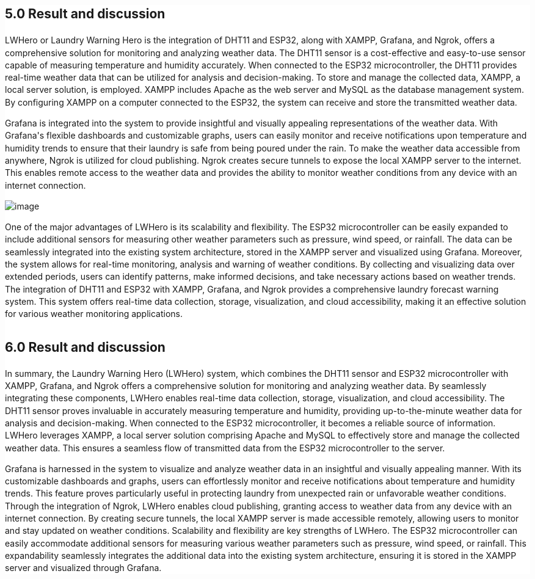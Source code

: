 

## 5.0 Result and discussion 

LWHero or Laundry Warning Hero is the integration of DHT11 and ESP32, along with XAMPP, Grafana, and Ngrok, offers a comprehensive solution for monitoring and analyzing weather data. The DHT11 sensor is a cost-effective and easy-to-use sensor capable of measuring temperature and humidity accurately. When connected to the ESP32 microcontroller, the DHT11 provides real-time weather data that can be utilized for analysis and decision-making. To store and manage the collected data, XAMPP, a local server solution, is employed. XAMPP includes Apache as the web server and MySQL as the database management system. By configuring XAMPP on a computer connected to the ESP32, the system can receive and store the transmitted weather data.

Grafana is integrated into the system to provide insightful and visually appealing representations of the weather data. With Grafana's flexible dashboards and customizable graphs, users can easily monitor and receive notifications upon temperature and humidity trends to ensure that their laundry is safe from being poured under the rain.  To make the weather data accessible from anywhere, Ngrok is utilized for cloud publishing. Ngrok creates secure tunnels to expose the local XAMPP server to the internet. This enables remote access to the weather data and provides the ability to monitor weather conditions from any device with an internet connection.

![image](https://github.com/faisalhazry/Laundry-Warning-Hero/assets/121289405/8d29902e-46ed-48b9-a76e-566c226a7e38)

One of the major advantages of LWHero is its scalability and flexibility. The ESP32 microcontroller can be easily expanded to include additional sensors for measuring other weather parameters such as pressure, wind speed, or rainfall. The data can be seamlessly integrated into the existing system architecture, stored in the XAMPP server and visualized using Grafana. Moreover, the system allows for real-time monitoring, analysis and warning of weather conditions. By collecting and visualizing data over extended periods, users can identify patterns, make informed decisions, and take necessary actions based on weather trends. The integration of DHT11 and ESP32 with XAMPP, Grafana, and Ngrok provides a comprehensive laundry forecast warning system. This system offers real-time data collection, storage, visualization, and cloud accessibility, making it an effective solution for various weather monitoring applications.

## 6.0 Result and discussion 

In summary, the Laundry Warning Hero (LWHero) system, which combines the DHT11 sensor and ESP32 microcontroller with XAMPP, Grafana, and Ngrok offers a comprehensive solution for monitoring and analyzing weather data. By seamlessly integrating these components, LWHero enables real-time data collection, storage, visualization, and cloud accessibility. The DHT11 sensor proves invaluable in accurately measuring temperature and humidity, providing up-to-the-minute weather data for analysis and decision-making. When connected to the ESP32 microcontroller, it becomes a reliable source of information. LWHero leverages XAMPP, a local server solution comprising Apache and MySQL to effectively store and manage the collected weather data. This ensures a seamless flow of transmitted data from the ESP32 microcontroller to the server.

Grafana is harnessed in the system to visualize and analyze weather data in an insightful and visually appealing manner. With its customizable dashboards and graphs, users can effortlessly monitor and receive notifications about temperature and humidity trends. This feature proves particularly useful in protecting laundry from unexpected rain or unfavorable weather conditions. Through the integration of Ngrok, LWHero enables cloud publishing, granting access to weather data from any device with an internet connection. By creating secure tunnels, the local XAMPP server is made accessible remotely, allowing users to monitor and stay updated on weather conditions. Scalability and flexibility are key strengths of LWHero. The ESP32 microcontroller can easily accommodate additional sensors for measuring various weather parameters such as pressure, wind speed, or rainfall. This expandability seamlessly integrates the additional data into the existing system architecture, ensuring it is stored in the XAMPP server and visualized through Grafana.
